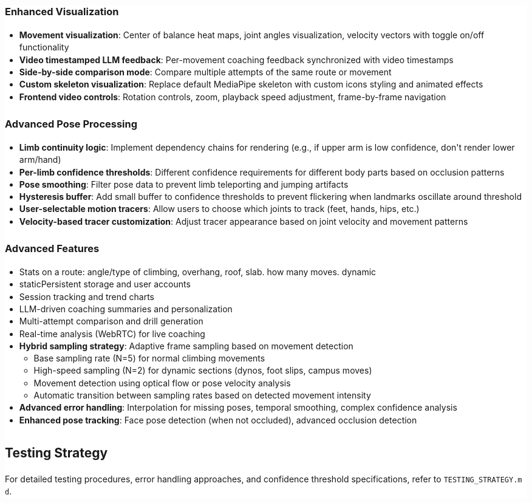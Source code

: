 ### Enhanced Visualization

-   **Movement visualization**: Center of balance heat maps, joint angles visualization, velocity vectors with toggle on/off functionality
-   **Video timestamped LLM feedback**: Per-movement coaching feedback synchronized with video timestamps
-   **Side-by-side comparison mode**: Compare multiple attempts of the same route or movement
-   **Custom skeleton visualization**: Replace default MediaPipe skeleton with custom icons styling and animated effects
-   **Frontend video controls**: Rotation controls, zoom, playback speed adjustment, frame-by-frame navigation

### Advanced Pose Processing

-   **Limb continuity logic**: Implement dependency chains for rendering (e.g., if upper arm is low confidence, don't render lower arm/hand)
-   **Per-limb confidence thresholds**: Different confidence requirements for different body parts based on occlusion patterns
-   **Pose smoothing**: Filter pose data to prevent limb teleporting and jumping artifacts
-   **Hysteresis buffer**: Add small buffer to confidence thresholds to prevent flickering when landmarks oscillate around threshold
-   **User-selectable motion tracers**: Allow users to choose which joints to track (feet, hands, hips, etc.)
-   **Velocity-based tracer customization**: Adjust tracer appearance based on joint velocity and movement patterns

### Advanced Features

-   Stats on a route: angle/type of climbing, overhang, roof, slab. how many moves. dynamic
-   staticPersistent storage and user accounts
-   Session tracking and trend charts
-   LLM-driven coaching summaries and personalization
-   Multi-attempt comparison and drill generation
-   Real-time analysis (WebRTC) for live coaching
-   **Hybrid sampling strategy**: Adaptive frame sampling based on movement detection
    -   Base sampling rate (N=5) for normal climbing movements
    -   High-speed sampling (N=2) for dynamic sections (dynos, foot slips, campus moves)
    -   Movement detection using optical flow or pose velocity analysis
    -   Automatic transition between sampling rates based on detected movement intensity
-   **Advanced error handling**: Interpolation for missing poses, temporal smoothing, complex confidence analysis
-   **Enhanced pose tracking**: Face pose detection (when not occluded), advanced occlusion detection

## Testing Strategy

For detailed testing procedures, error handling approaches, and confidence threshold specifications, refer to `TESTING_STRATEGY.md`.
